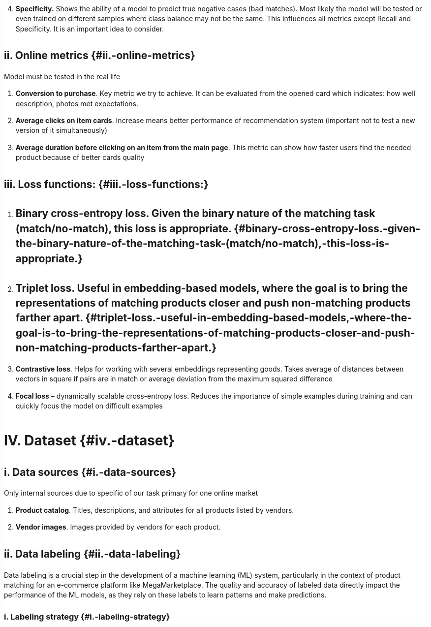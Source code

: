 4. **Specificity.** Shows the ability of a model to predict true negative cases (bad matches). Most likely the model will be tested or even trained on different samples where class balance may not be the same. This influences all metrics except Recall and Specificity. It is an important idea to consider.

## **ii. Online metrics** {#ii.-online-metrics}

Model must be tested in the real life 

1. **Conversion to purchase**. Key metric we try to achieve. It can be evaluated from the opened card which indicates: how well description, photos met expectations. 

2. **Average clicks on item cards**. Increase means better performance of recommendation system (important not to test a new version of it simultaneously)

3. **Average duration before clicking on an item from the main page**. This metric can show how faster users find the needed product because of better cards quality

## **iii. Loss functions:** {#iii.-loss-functions:}

1. ## **Binary cross-entropy loss.** Given the binary nature of the matching task (match/no-match), this loss is appropriate. {#binary-cross-entropy-loss.-given-the-binary-nature-of-the-matching-task-(match/no-match),-this-loss-is-appropriate.}

2. ## **Triplet loss.** Useful in embedding-based models, where the goal is to bring the representations of matching products closer and push non-matching products farther apart. {#triplet-loss.-useful-in-embedding-based-models,-where-the-goal-is-to-bring-the-representations-of-matching-products-closer-and-push-non-matching-products-farther-apart.}

3. **Contrastive loss**. Helps for working with several embeddings representing goods. Takes average of distances between vectors in square if pairs are in match or average deviation from the maximum squared difference  
4. **Focal loss** – dynamically scalable cross-entropy loss. Reduces the importance of simple examples during training and can quickly focus the model on difficult examples

# **IV. Dataset** {#iv.-dataset}

## **i. Data sources** {#i.-data-sources}

Only internal sources due to specific of our task primary for one online market

1. **Product catalog**. Titles, descriptions, and attributes for all products listed by vendors.

2. **Vendor images**. Images provided by vendors for each product.

## **ii. Data labeling** {#ii.-data-labeling}

Data labeling is a crucial step in the development of a machine learning (ML) system, particularly in the context of product matching for an e-commerce platform like MegaMarketplace. The quality and accuracy of labeled data directly impact the performance of the ML models, as they rely on these labels to learn patterns and make predictions.

### **i. Labeling strategy** {#i.-labeling-strategy}
